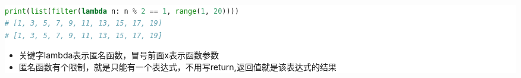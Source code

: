 ```py
print(list(filter(lambda n: n % 2 == 1, range(1, 20))))
# [1, 3, 5, 7, 9, 11, 13, 15, 17, 19]
# [1, 3, 5, 7, 9, 11, 13, 15, 17, 19]
```
- 关键字lambda表示匿名函数，冒号前面x表示函数参数
- 匿名函数有个限制，就是只能有一个表达式，不用写return,返回值就是该表达式的结果